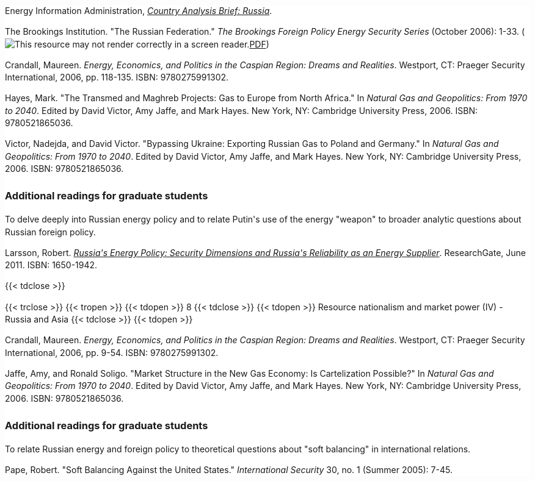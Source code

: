 
Energy Information Administration, [_Country Analysis Brief: Russia_](http://www.eia.doe.gov/emeu/cabs/Russia/Background.html).

The Brookings Institution. "The Russian Federation." _The Brookings Foreign Policy Energy Security Series_ (October 2006): 1-33. (![This resource may not render correctly in a screen reader.](/images/inacessible.gif)[PDF](http://www.brookings.edu/~/media/research/files/reports/2006/10/russia/2006russia.pdf))

Crandall, Maureen. _Energy, Economics, and Politics in the Caspian Region: Dreams and Realities_. Westport, CT: Praeger Security International, 2006, pp. 118-135. ISBN: 9780275991302.

Hayes, Mark. "The Transmed and Maghreb Projects: Gas to Europe from North Africa." In _Natural Gas and Geopolitics: From 1970 to 2040_. Edited by David Victor, Amy Jaffe, and Mark Hayes. New York, NY: Cambridge University Press, 2006. ISBN: 9780521865036.

Victor, Nadejda, and David Victor. "Bypassing Ukraine: Exporting Russian Gas to Poland and Germany." In _Natural Gas and Geopolitics: From 1970 to 2040_. Edited by David Victor, Amy Jaffe, and Mark Hayes. New York, NY: Cambridge University Press, 2006. ISBN: 9780521865036.

### Additional readings for graduate students

To delve deeply into Russian energy policy and to relate Putin's use of the energy "weapon" to broader analytic questions about Russian foreign policy.

Larsson, Robert. [_Russia's Energy Policy: Security Dimensions and Russia's Reliability as an Energy Supplier_](https://www.researchgate.net/publication/242714626_Russia's_Energy_Policy_Security_Dimensions_and_Russia's_Realibility_as_an_Energy_Supplier). ResearchGate, June 2011. ISBN: 1650-1942.


{{< tdclose >}}

{{< trclose >}}
{{< tropen >}}
{{< tdopen >}}
8
{{< tdclose >}}
{{< tdopen >}}
Resource nationalism and market power (IV) - Russia and Asia
{{< tdclose >}}
{{< tdopen >}}


Crandall, Maureen. _Energy, Economics, and Politics in the Caspian Region: Dreams and Realities_. Westport, CT: Praeger Security International, 2006, pp. 9-54. ISBN: 9780275991302.

Jaffe, Amy, and Ronald Soligo. "Market Structure in the New Gas Economy: Is Cartelization Possible?" In _Natural Gas and Geopolitics: From 1970 to 2040_. Edited by David Victor, Amy Jaffe, and Mark Hayes. New York, NY: Cambridge University Press, 2006. ISBN: 9780521865036.

### Additional readings for graduate students

To relate Russian energy and foreign policy to theoretical questions about "soft balancing" in international relations.

Pape, Robert. "Soft Balancing Against the United States." _International Security_ 30, no. 1 (Summer 2005): 7-45.

